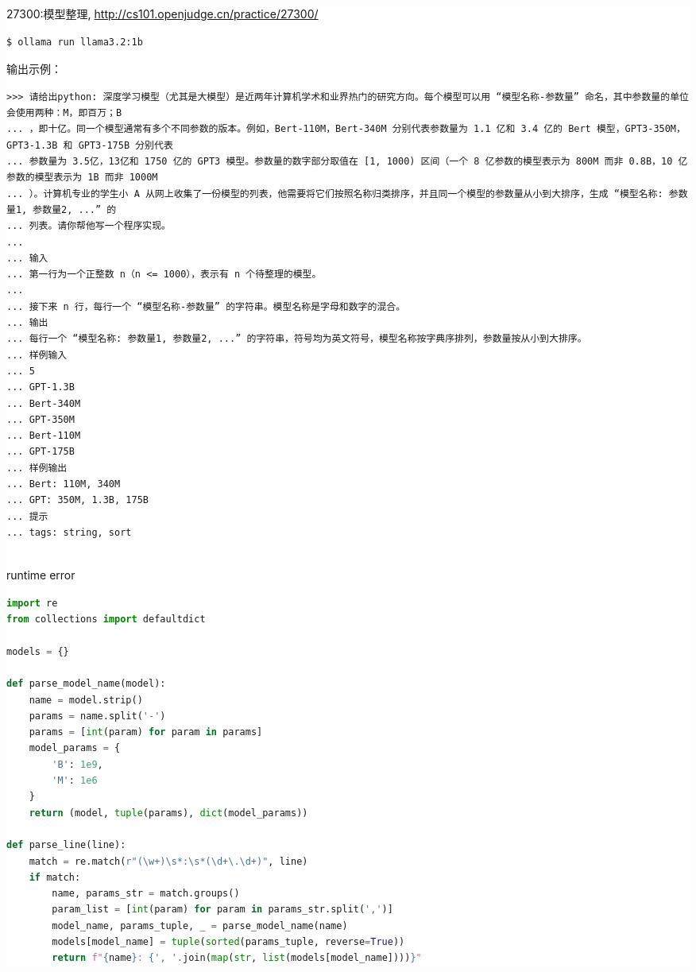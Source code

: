 27300:模型整理, http://cs101.openjudge.cn/practice/27300/

```
$ ollama run llama3.2:1b
```

输出示例：

```
>>> 请给出python: 深度学习模型（尤其是大模型）是近两年计算机学术和业界热门的研究方向。每个模型可以用 “模型名称-参数量” 命名，其中参数量的单位会使用两种：M，即百万；B
... ，即十亿。同一个模型通常有多个不同参数的版本。例如，Bert-110M，Bert-340M 分别代表参数量为 1.1 亿和 3.4 亿的 Bert 模型，GPT3-350M，GPT3-1.3B 和 GPT3-175B 分别代表
... 参数量为 3.5亿，13亿和 1750 亿的 GPT3 模型。参数量的数字部分取值在 [1, 1000) 区间（一个 8 亿参数的模型表示为 800M 而非 0.8B，10 亿参数的模型表示为 1B 而非 1000M
... ）。计算机专业的学生小 A 从网上收集了一份模型的列表，他需要将它们按照名称归类排序，并且同一个模型的参数量从小到大排序，生成 “模型名称: 参数量1, 参数量2, ...” 的
... 列表。请你帮他写一个程序实现。
... 
... 输入
... 第一行为一个正整数 n（n <= 1000），表示有 n 个待整理的模型。
... 
... 接下来 n 行，每行一个 “模型名称-参数量” 的字符串。模型名称是字母和数字的混合。
... 输出
... 每行一个 “模型名称: 参数量1, 参数量2, ...” 的字符串，符号均为英文符号，模型名称按字典序排列，参数量按从小到大排序。
... 样例输入
... 5
... GPT-1.3B
... Bert-340M
... GPT-350M
... Bert-110M
... GPT-175B
... 样例输出
... Bert: 110M, 340M
... GPT: 350M, 1.3B, 175B
... 提示
... tags: string, sort


```





runtime error

```python
import re
from collections import defaultdict

models = {}

def parse_model_name(model):
    name = model.strip()
    params = name.split('-')
    params = [int(param) for param in params]
    model_params = {
        'B': 1e9,
        'M': 1e6
    }
    return (model, tuple(params), dict(model_params))

def parse_line(line):
    match = re.match(r"(\w+)\s*:\s*(\d+\.\d+)", line)
    if match:
        name, params_str = match.groups()
        param_list = [int(param) for param in params_str.split(',')]
        model_name, params_tuple, _ = parse_model_name(name)
        models[model_name] = tuple(sorted(params_tuple, reverse=True))
        return f"{name}: {', '.join(map(str, list(models[model_name])))}"
```